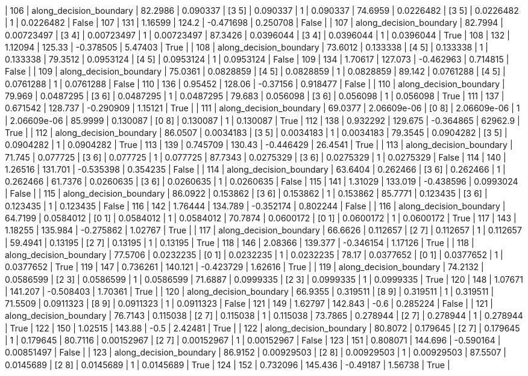 | 106 | along_decision_boundary |     82.2986 | 0.090337    | [3 5]    |   0.090337    |      1 | 0.090337    |      74.6959 | 0.0226482   | [3 5]     |    0.0226482   |       1 | 0.0226482   | False     |    107 |             131 |                1.16599  |              124.2     | -0.471698  |     0.250708   | False           |
| 107 | along_decision_boundary |     82.7994 | 0.00723497  | [3 4]    |   0.00723497  |      1 | 0.00723497  |      87.3426 | 0.0396044   | [3 4]     |    0.0396044   |       1 | 0.0396044   | True      |    108 |             132 |                1.12094  |              125.33    | -0.378505  |     5.47403    | True            |
| 108 | along_decision_boundary |     73.6012 | 0.133338    | [4 5]    |   0.133338    |      1 | 0.133338    |      79.3512 | 0.0953124   | [4 5]     |    0.0953124   |       1 | 0.0953124   | False     |    109 |             134 |                1.70617  |              127.073   | -0.462963  |     0.714815   | False           |
| 109 | along_decision_boundary |     75.0361 | 0.0828859   | [4 5]    |   0.0828859   |      1 | 0.0828859   |      89.142  | 0.0761288   | [4 5]     |    0.0761288   |       1 | 0.0761288   | False     |    110 |             136 |                0.95452  |              128.06    | -0.37156   |     0.918477   | False           |
| 110 | along_decision_boundary |     79.969  | 0.0487295   | [3 6]    |   0.0487295   |      1 | 0.0487295   |      79.683  | 0.056098    | [3 6]     |    0.056098    |       1 | 0.056098    | True      |    111 |             137 |                0.671542 |              128.737   | -0.290909  |     1.15121    | True            |
| 111 | along_decision_boundary |     69.0377 | 2.06609e-06 | [0 8]    |   2.06609e-06 |      1 | 2.06609e-06 |      85.9999 | 0.130087    | [0 8]     |    0.130087    |       1 | 0.130087    | True      |    112 |             138 |                0.932292 |              129.675   | -0.364865  | 62962.9        | True            |
| 112 | along_decision_boundary |     86.0507 | 0.0034183   | [3 5]    |   0.0034183   |      1 | 0.0034183   |      79.3545 | 0.0904282   | [3 5]     |    0.0904282   |       1 | 0.0904282   | True      |    113 |             139 |                0.745709 |              130.43    | -0.446429  |    26.4541     | True            |
| 113 | along_decision_boundary |     71.745  | 0.077725    | [3 6]    |   0.077725    |      1 | 0.077725    |      87.7343 | 0.0275329   | [3 6]     |    0.0275329   |       1 | 0.0275329   | False     |    114 |             140 |                1.26516  |              131.701   | -0.535398  |     0.354235   | False           |
| 114 | along_decision_boundary |     63.6404 | 0.262466    | [3 6]    |   0.262466    |      1 | 0.262466    |      61.7376 | 0.0260635   | [3 6]     |    0.0260635   |       1 | 0.0260635   | False     |    115 |             141 |                1.31029  |              133.019   | -0.438596  |     0.0993024  | False           |
| 115 | along_decision_boundary |     86.0922 | 0.153862    | [3 6]    |   0.153862    |      1 | 0.153862    |      85.7771 | 0.123435    | [3 6]     |    0.123435    |       1 | 0.123435    | False     |    116 |             142 |                1.76444  |              134.789   | -0.352174  |     0.802244   | False           |
| 116 | along_decision_boundary |     64.7199 | 0.0584012   | [0 1]    |   0.0584012   |      1 | 0.0584012   |      70.7874 | 0.0600172   | [0 1]     |    0.0600172   |       1 | 0.0600172   | True      |    117 |             143 |                1.18255  |              135.984   | -0.275862  |     1.02767    | True            |
| 117 | along_decision_boundary |     66.6626 | 0.112657    | [2 7]    |   0.112657    |      1 | 0.112657    |      59.4941 | 0.13195     | [2 7]     |    0.13195     |       1 | 0.13195     | True      |    118 |             146 |                2.08366  |              139.377   | -0.346154  |     1.17126    | True            |
| 118 | along_decision_boundary |     77.5706 | 0.0232235   | [0 1]    |   0.0232235   |      1 | 0.0232235   |      78.17   | 0.0377652   | [0 1]     |    0.0377652   |       1 | 0.0377652   | True      |    119 |             147 |                0.736261 |              140.121   | -0.423729  |     1.62616    | True            |
| 119 | along_decision_boundary |     74.2132 | 0.0586599   | [2 3]    |   0.0586599   |      1 | 0.0586599   |      71.6887 | 0.0999335   | [2 3]     |    0.0999335   |       1 | 0.0999335   | True      |    120 |             148 |                1.07671  |              141.207   | -0.508403  |     1.70361    | True            |
| 120 | along_decision_boundary |     66.9355 | 0.319511    | [8 9]    |   0.319511    |      1 | 0.319511    |      71.5509 | 0.0911323   | [8 9]     |    0.0911323   |       1 | 0.0911323   | False     |    121 |             149 |                1.62797  |              142.843   | -0.6       |     0.285224   | False           |
| 121 | along_decision_boundary |     76.7143 | 0.115038    | [2 7]    |   0.115038    |      1 | 0.115038    |      73.7865 | 0.278944    | [2 7]     |    0.278944    |       1 | 0.278944    | True      |    122 |             150 |                1.02515  |              143.88    | -0.5       |     2.42481    | True            |
| 122 | along_decision_boundary |     80.8072 | 0.179645    | [2 7]    |   0.179645    |      1 | 0.179645    |      80.7116 | 0.00152967  | [2 7]     |    0.00152967  |       1 | 0.00152967  | False     |    123 |             151 |                0.808071 |              144.696   | -0.590164  |     0.00851497 | False           |
| 123 | along_decision_boundary |     86.9152 | 0.00929503  | [2 8]    |   0.00929503  |      1 | 0.00929503  |      87.5507 | 0.0145689   | [2 8]     |    0.0145689   |       1 | 0.0145689   | True      |    124 |             152 |                0.732096 |              145.436   | -0.49187   |     1.56738    | True            |